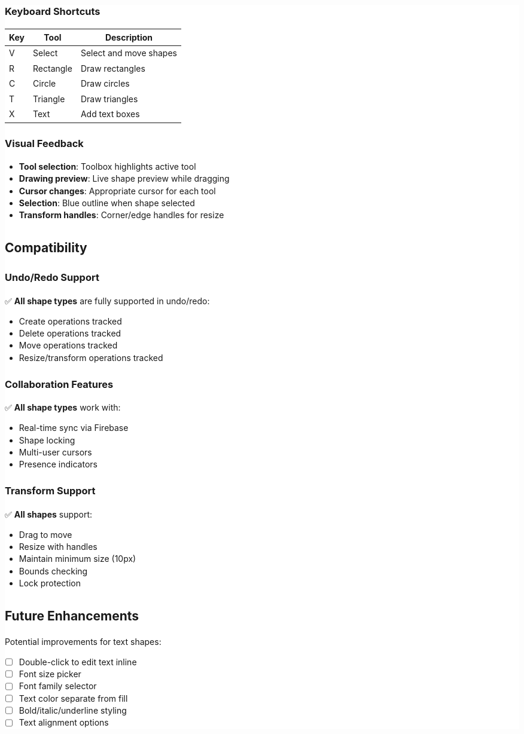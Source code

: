 ### Keyboard Shortcuts

| Key | Tool | Description |
|-----|------|-------------|
| V | Select | Select and move shapes |
| R | Rectangle | Draw rectangles |
| C | Circle | Draw circles |
| T | Triangle | Draw triangles |
| X | Text | Add text boxes |

### Visual Feedback

- **Tool selection**: Toolbox highlights active tool
- **Drawing preview**: Live shape preview while dragging
- **Cursor changes**: Appropriate cursor for each tool
- **Selection**: Blue outline when shape selected
- **Transform handles**: Corner/edge handles for resize

## Compatibility

### Undo/Redo Support
✅ **All shape types** are fully supported in undo/redo:
- Create operations tracked
- Delete operations tracked
- Move operations tracked
- Resize/transform operations tracked

### Collaboration Features
✅ **All shape types** work with:
- Real-time sync via Firebase
- Shape locking
- Multi-user cursors
- Presence indicators

### Transform Support
✅ **All shapes** support:
- Drag to move
- Resize with handles
- Maintain minimum size (10px)
- Bounds checking
- Lock protection

## Future Enhancements

Potential improvements for text shapes:
- [ ] Double-click to edit text inline
- [ ] Font size picker
- [ ] Font family selector
- [ ] Text color separate from fill
- [ ] Bold/italic/underline styling
- [ ] Text alignment options
